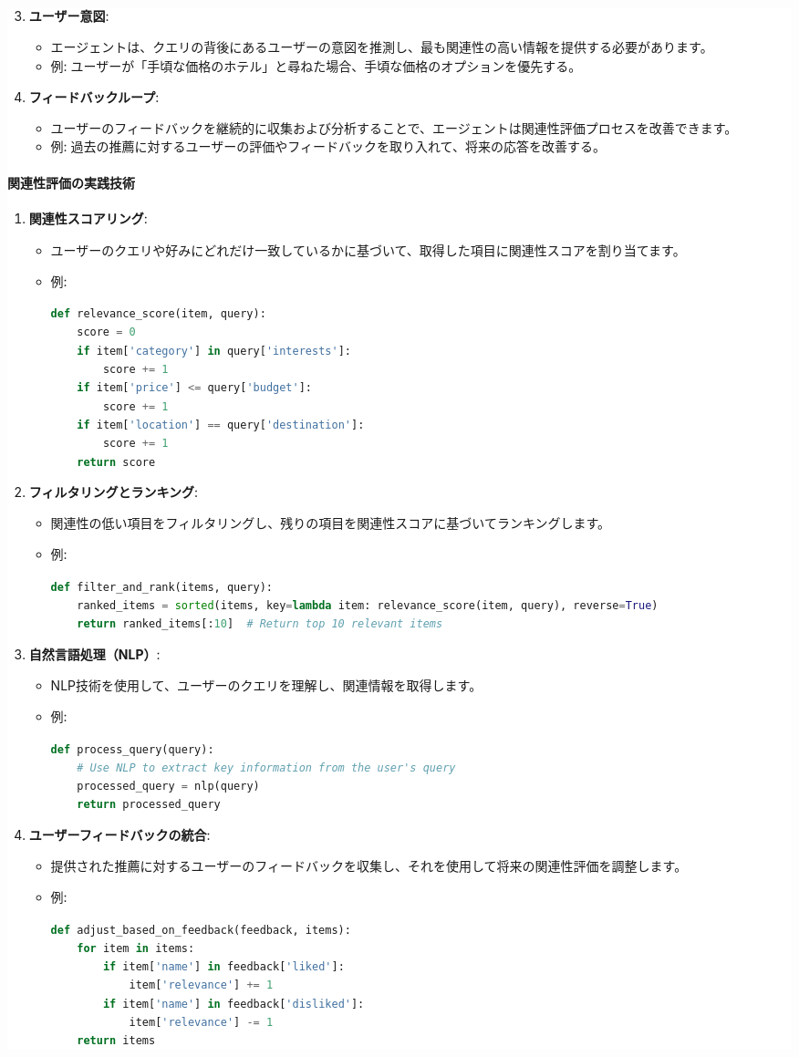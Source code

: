 3. **ユーザー意図**:
   - エージェントは、クエリの背後にあるユーザーの意図を推測し、最も関連性の高い情報を提供する必要があります。
   - 例: ユーザーが「手頃な価格のホテル」と尋ねた場合、手頃な価格のオプションを優先する。

4. **フィードバックループ**:
   - ユーザーのフィードバックを継続的に収集および分析することで、エージェントは関連性評価プロセスを改善できます。
   - 例: 過去の推薦に対するユーザーの評価やフィードバックを取り入れて、将来の応答を改善する。

#### 関連性評価の実践技術

1. **関連性スコアリング**:
   - ユーザーのクエリや好みにどれだけ一致しているかに基づいて、取得した項目に関連性スコアを割り当てます。
   - 例:

     ```python
     def relevance_score(item, query):
         score = 0
         if item['category'] in query['interests']:
             score += 1
         if item['price'] <= query['budget']:
             score += 1
         if item['location'] == query['destination']:
             score += 1
         return score
     ```

2. **フィルタリングとランキング**:
   - 関連性の低い項目をフィルタリングし、残りの項目を関連性スコアに基づいてランキングします。
   - 例:

     ```python
     def filter_and_rank(items, query):
         ranked_items = sorted(items, key=lambda item: relevance_score(item, query), reverse=True)
         return ranked_items[:10]  # Return top 10 relevant items
     ```

3. **自然言語処理（NLP）**:
   - NLP技術を使用して、ユーザーのクエリを理解し、関連情報を取得します。
   - 例:

     ```python
     def process_query(query):
         # Use NLP to extract key information from the user's query
         processed_query = nlp(query)
         return processed_query
     ```

4. **ユーザーフィードバックの統合**:
   - 提供された推薦に対するユーザーのフィードバックを収集し、それを使用して将来の関連性評価を調整します。
   - 例:

     ```python
     def adjust_based_on_feedback(feedback, items):
         for item in items:
             if item['name'] in feedback['liked']:
                 item['relevance'] += 1
             if item['name'] in feedback['disliked']:
                 item['relevance'] -= 1
         return items
     ```
